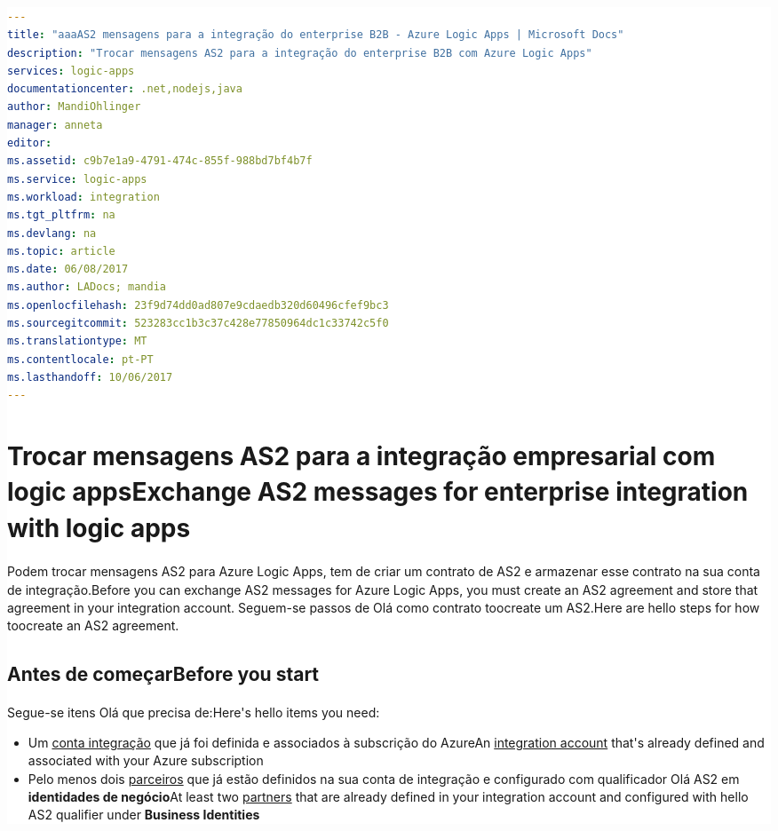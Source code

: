 ```yaml
---
title: "aaaAS2 mensagens para a integração do enterprise B2B - Azure Logic Apps | Microsoft Docs"
description: "Trocar mensagens AS2 para a integração do enterprise B2B com Azure Logic Apps"
services: logic-apps
documentationcenter: .net,nodejs,java
author: MandiOhlinger
manager: anneta
editor: 
ms.assetid: c9b7e1a9-4791-474c-855f-988bd7bf4b7f
ms.service: logic-apps
ms.workload: integration
ms.tgt_pltfrm: na
ms.devlang: na
ms.topic: article
ms.date: 06/08/2017
ms.author: LADocs; mandia
ms.openlocfilehash: 23f9d74dd0ad807e9cdaedb320d60496cfef9bc3
ms.sourcegitcommit: 523283cc1b3c37c428e77850964dc1c33742c5f0
ms.translationtype: MT
ms.contentlocale: pt-PT
ms.lasthandoff: 10/06/2017
---
```

# <a name="exchange-as2-messages-for-enterprise-integration-with-logic-apps"></a><span data-ttu-id="9e3da-103">Trocar mensagens AS2 para a integração empresarial com logic apps</span><span class="sxs-lookup"><span data-stu-id="9e3da-103">Exchange AS2 messages for enterprise integration with logic apps</span></span>

<span data-ttu-id="9e3da-104">Podem trocar mensagens AS2 para Azure Logic Apps, tem de criar um contrato de AS2 e armazenar esse contrato na sua conta de integração.</span><span class="sxs-lookup"><span data-stu-id="9e3da-104">Before you can exchange AS2 messages for Azure Logic Apps, you must create an AS2 agreement and store that agreement in your integration account.</span></span> <span data-ttu-id="9e3da-105">Seguem-se passos de Olá como contrato toocreate um AS2.</span><span class="sxs-lookup"><span data-stu-id="9e3da-105">Here are hello steps for how toocreate an AS2 agreement.</span></span>

## <a name="before-you-start"></a><span data-ttu-id="9e3da-106">Antes de começar</span><span class="sxs-lookup"><span data-stu-id="9e3da-106">Before you start</span></span>

<span data-ttu-id="9e3da-107">Segue-se itens Olá que precisa de:</span><span class="sxs-lookup"><span data-stu-id="9e3da-107">Here's hello items you need:</span></span>

* <span data-ttu-id="9e3da-108">Um [conta integração](../logic-apps/logic-apps-enterprise-integration-accounts.md) que já foi definida e associados à subscrição do Azure</span><span class="sxs-lookup"><span data-stu-id="9e3da-108">An [integration account](../logic-apps/logic-apps-enterprise-integration-accounts.md) that's already defined and associated with your Azure subscription</span></span>
* <span data-ttu-id="9e3da-109">Pelo menos dois [parceiros](logic-apps-enterprise-integration-partners.md) que já estão definidos na sua conta de integração e configurado com qualificador Olá AS2 em **identidades de negócio**</span><span class="sxs-lookup"><span data-stu-id="9e3da-109">At least two [partners](logic-apps-enterprise-integration-partners.md) that are already defined in your integration account and configured with hello AS2 qualifier under **Business Identities**</span></span>
